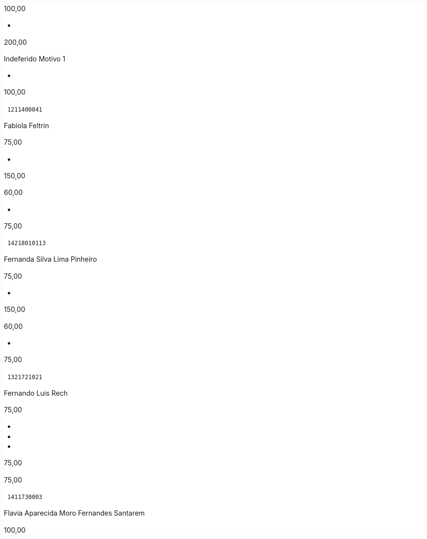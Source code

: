    100,00

   -

   200,00

   Indeferido Motivo 1

   -

   100,00

     1211400041

   Fabiola Feltrin

   75,00

   -

   150,00

   60,00

   -

   75,00

     14218010113

   Fernanda Silva Lima Pinheiro

   75,00

   -

   150,00

   60,00

   -

   75,00

     1321721021

   Fernando Luis Rech

   75,00

   -

   -

   -

   75,00

   75,00

     1411730003

   Flavia Aparecida Moro Fernandes Santarem

   100,00
